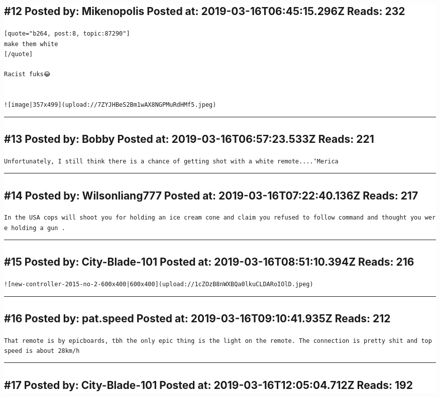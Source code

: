 ## \#12 Posted by: Mikenopolis Posted at: 2019-03-16T06:45:15.296Z Reads: 232

```
[quote="b264, post:8, topic:87290"]
make them white
[/quote]

Racist fuks😂


![image|357x499](upload://7ZYJHBeS2Bm1wAX8NGPMuRdHMf5.jpeg)
```

---
## \#13 Posted by: Bobby Posted at: 2019-03-16T06:57:23.533Z Reads: 221

```
Unfortunately, I still think there is a chance of getting shot with a white remote....‘Merica
```

---
## \#14 Posted by: Wilsonliang777 Posted at: 2019-03-16T07:22:40.136Z Reads: 217

```
In the USA cops will shoot you for holding an ice cream cone and claim you refused to follow command and thought you were holding a gun .
```

---
## \#15 Posted by: City-Blade-101 Posted at: 2019-03-16T08:51:10.394Z Reads: 216

```
![new-controller-2015-no-2-600x400|600x400](upload://1cZOzB8nWXBQa0lkuCLDARoIOlD.jpeg)
```

---
## \#16 Posted by: pat.speed Posted at: 2019-03-16T09:10:41.935Z Reads: 212

```
That remote is by epicboards, tbh the only epic thing is the light on the remote. The connection is pretty shit and top speed is about 28km/h
```

---
## \#17 Posted by: City-Blade-101 Posted at: 2019-03-16T12:05:04.712Z Reads: 192
